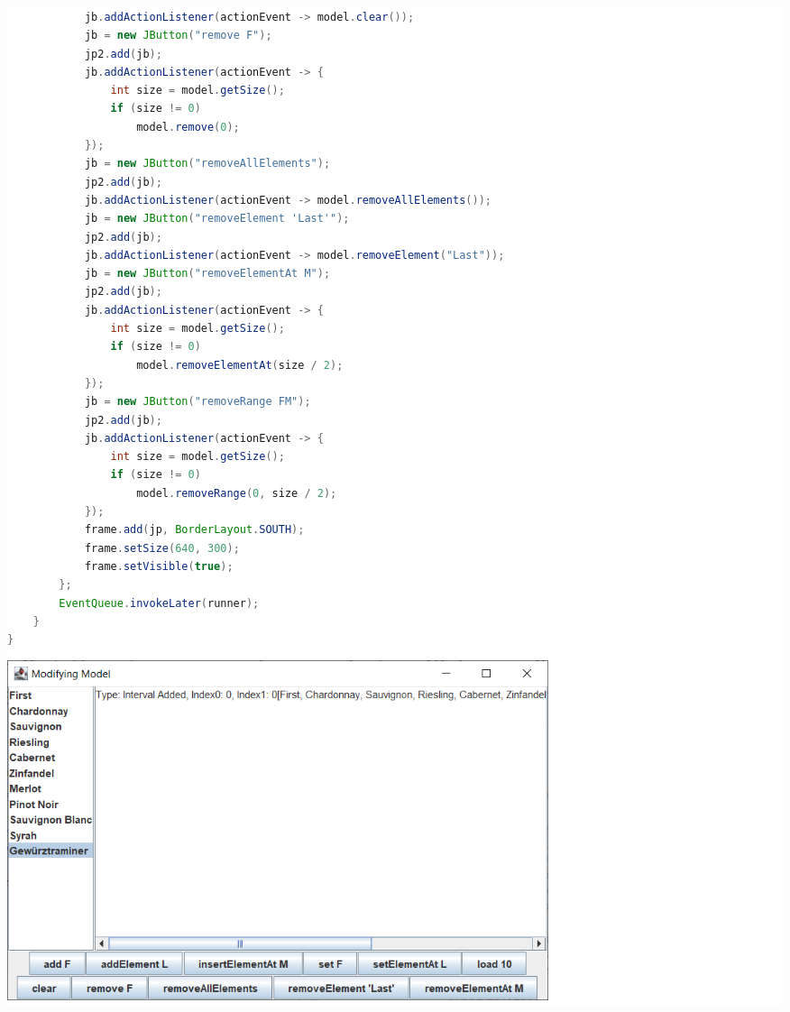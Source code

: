 ```java
            jb.addActionListener(actionEvent -> model.clear());
            jb = new JButton("remove F");
            jp2.add(jb);
            jb.addActionListener(actionEvent -> {
                int size = model.getSize();
                if (size != 0)
                    model.remove(0);
            });
            jb = new JButton("removeAllElements");
            jp2.add(jb);
            jb.addActionListener(actionEvent -> model.removeAllElements());
            jb = new JButton("removeElement 'Last'");
            jp2.add(jb);
            jb.addActionListener(actionEvent -> model.removeElement("Last"));
            jb = new JButton("removeElementAt M");
            jp2.add(jb);
            jb.addActionListener(actionEvent -> {
                int size = model.getSize();
                if (size != 0)
                    model.removeElementAt(size / 2);
            });
            jb = new JButton("removeRange FM");
            jp2.add(jb);
            jb.addActionListener(actionEvent -> {
                int size = model.getSize();
                if (size != 0)
                    model.removeRange(0, size / 2);
            });
            frame.add(jp, BorderLayout.SOUTH);
            frame.setSize(640, 300);
            frame.setVisible(true);
        };
        EventQueue.invokeLater(runner);
    }
}
```

<img src="images/2021-11-17-10-31-30.png" width="600"/>
